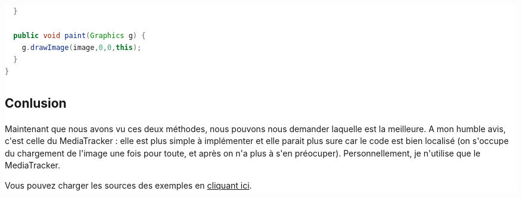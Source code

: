 ```java
  }

  public void paint(Graphics g) {
    g.drawImage(image,0,0,this);
  }
}
```

Conlusion
---------

Maintenant que nous avons vu ces deux méthodes, nous pouvons nous
demander laquelle est la meilleure. A mon humble avis, c'est celle du
MediaTracker : elle est plus simple à implémenter et elle parait plus
sure car le code est bien localisé (on s'occupe du chargement de l'image
une fois pour toute, et après on n'a plus à s'en préocuper).
Personnellement, je n'utilise que le MediaTracker.

Vous pouvez charger les sources des exemples en 
[cliquant ici](../arc/java-image.zip).
